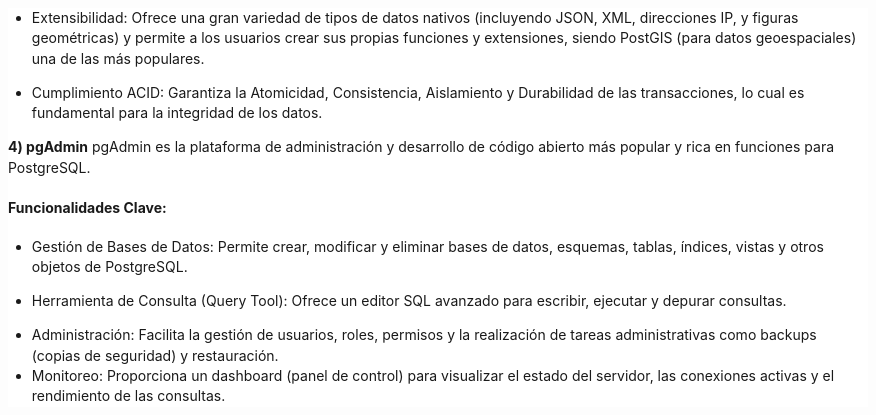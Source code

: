* Extensibilidad: Ofrece una gran variedad de tipos de datos nativos (incluyendo JSON, XML, direcciones IP, y figuras geométricas) y permite a los usuarios crear sus propias funciones y extensiones, siendo PostGIS (para datos geoespaciales) una de las más populares.

* Cumplimiento ACID: Garantiza la Atomicidad, Consistencia, Aislamiento y Durabilidad de las transacciones, lo cual es fundamental para la integridad de los datos.

__4) pgAdmin__
pgAdmin es la plataforma de administración y desarrollo de código abierto más popular y rica en funciones para PostgreSQL.
#### Funcionalidades Clave:
* Gestión de Bases de Datos: Permite crear, modificar y eliminar bases de datos, esquemas, tablas, índices, vistas y otros objetos de PostgreSQL.
+ Herramienta de Consulta (Query Tool): Ofrece un editor SQL avanzado para escribir, ejecutar y depurar consultas.
* Administración: Facilita la gestión de usuarios, roles, permisos y la realización de tareas administrativas como backups (copias de seguridad) y restauración.
* Monitoreo: Proporciona un dashboard (panel de control) para visualizar el estado del servidor, las conexiones activas y el rendimiento de las consultas.


